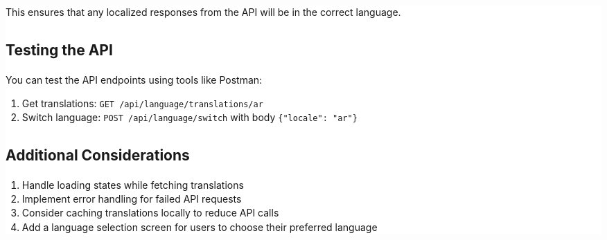 This ensures that any localized responses from the API will be in the correct language.

## Testing the API

You can test the API endpoints using tools like Postman:

1. Get translations: `GET /api/language/translations/ar`
2. Switch language: `POST /api/language/switch` with body `{"locale": "ar"}`

## Additional Considerations

1. Handle loading states while fetching translations
2. Implement error handling for failed API requests
3. Consider caching translations locally to reduce API calls
4. Add a language selection screen for users to choose their preferred language 